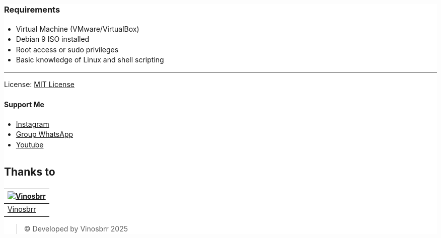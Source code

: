 ### Requirements
- Virtual Machine (VMware/VirtualBox)
- Debian 9 ISO installed
- Root access or sudo privileges
- Basic knowledge of Linux and shell scripting
  
---
License: [MIT License](../LICENSE)

#### Support Me
- [Instagram](https://www.instagram.com/vinosbrr?igsh=MWJ6dXU1eXdzdWcwbw==)
- [Group WhatsApp](https://chat.whatsapp.com/KZmCzNMege942CH7qa7176)
- [Youtube](https://youtube.com/@wongesbrr?si=RQbf8_FRIju8ACCU)


## Thanks to
| [![Vinosbrr](https://github.com/vinosbrr.png?size=100)](https://github.com/vinosbrr)
| --- | 
| [Vinosbrr](https://github.com/vinosbrr) |
> © Developed by Vinosbrr 2025

